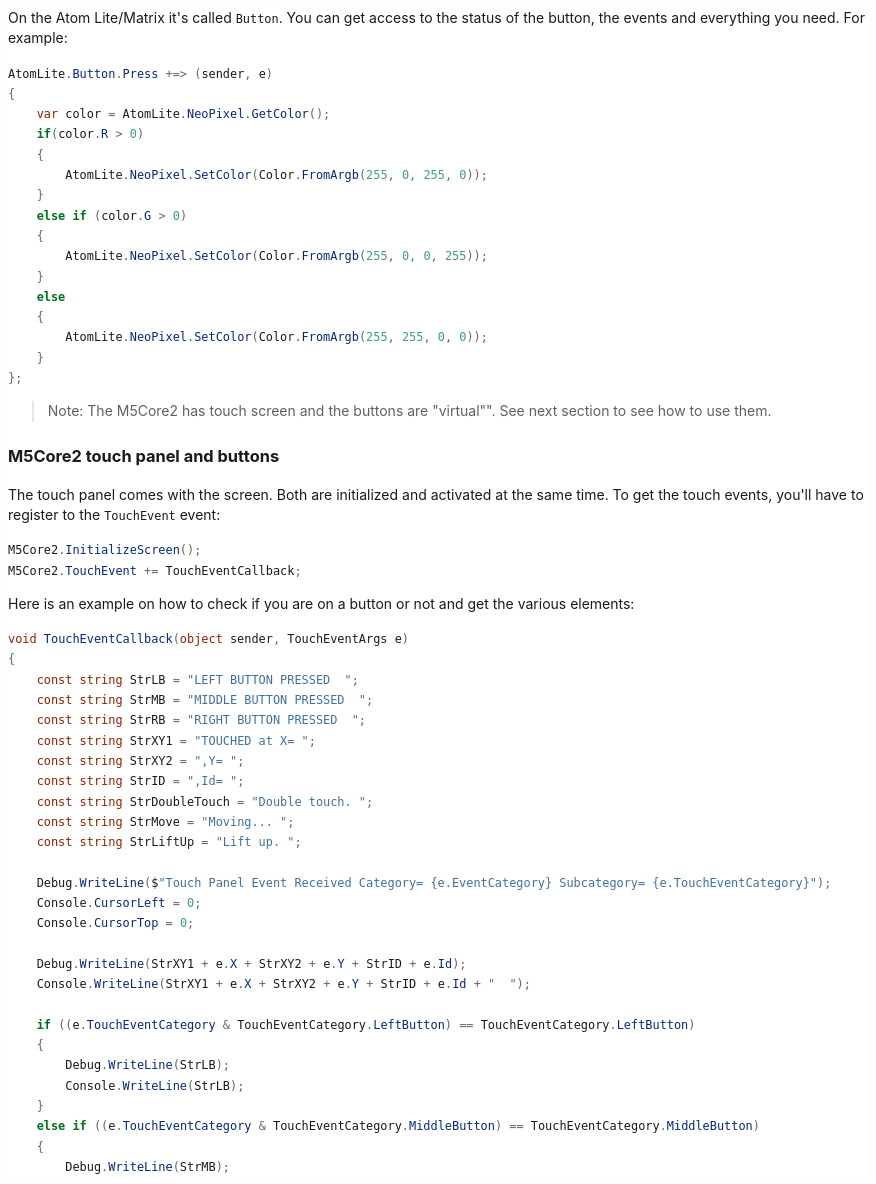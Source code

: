 On the Atom Lite/Matrix it's called `Button`. You can get access to the status of the button, the events and everything you need. For example:

```csharp
AtomLite.Button.Press +=> (sender, e)
{
    var color = AtomLite.NeoPixel.GetColor();
    if(color.R > 0)
    {
        AtomLite.NeoPixel.SetColor(Color.FromArgb(255, 0, 255, 0));
    }
    else if (color.G > 0)
    {
        AtomLite.NeoPixel.SetColor(Color.FromArgb(255, 0, 0, 255));
    }
    else
    {
        AtomLite.NeoPixel.SetColor(Color.FromArgb(255, 255, 0, 0));
    }
};
```

> Note: The M5Core2 has touch screen and the buttons are "virtual"". See next section to see how to use them.

### M5Core2 touch panel and buttons

The touch panel comes with the screen. Both are initialized and activated at the same time. To get the touch events, you'll have to register to the `TouchEvent` event:

```csharp
M5Core2.InitializeScreen();
M5Core2.TouchEvent += TouchEventCallback;
```

Here is an example on how to check if you are on a button or not and get the various elements:

```csharp
void TouchEventCallback(object sender, TouchEventArgs e)
{
    const string StrLB = "LEFT BUTTON PRESSED  ";
    const string StrMB = "MIDDLE BUTTON PRESSED  ";
    const string StrRB = "RIGHT BUTTON PRESSED  ";
    const string StrXY1 = "TOUCHED at X= ";
    const string StrXY2 = ",Y= ";
    const string StrID = ",Id= ";
    const string StrDoubleTouch = "Double touch. ";
    const string StrMove = "Moving... ";
    const string StrLiftUp = "Lift up. ";

    Debug.WriteLine($"Touch Panel Event Received Category= {e.EventCategory} Subcategory= {e.TouchEventCategory}");
    Console.CursorLeft = 0;
    Console.CursorTop = 0;

    Debug.WriteLine(StrXY1 + e.X + StrXY2 + e.Y + StrID + e.Id);
    Console.WriteLine(StrXY1 + e.X + StrXY2 + e.Y + StrID + e.Id + "  ");

    if ((e.TouchEventCategory & TouchEventCategory.LeftButton) == TouchEventCategory.LeftButton)
    {
        Debug.WriteLine(StrLB);
        Console.WriteLine(StrLB);
    }
    else if ((e.TouchEventCategory & TouchEventCategory.MiddleButton) == TouchEventCategory.MiddleButton)
    {
        Debug.WriteLine(StrMB);
```